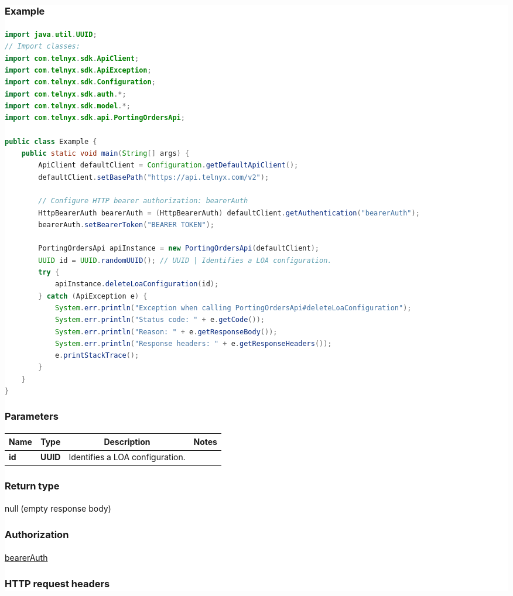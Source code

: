 ### Example

```java
import java.util.UUID;
// Import classes:
import com.telnyx.sdk.ApiClient;
import com.telnyx.sdk.ApiException;
import com.telnyx.sdk.Configuration;
import com.telnyx.sdk.auth.*;
import com.telnyx.sdk.model.*;
import com.telnyx.sdk.api.PortingOrdersApi;

public class Example {
    public static void main(String[] args) {
        ApiClient defaultClient = Configuration.getDefaultApiClient();
        defaultClient.setBasePath("https://api.telnyx.com/v2");
        
        // Configure HTTP bearer authorization: bearerAuth
        HttpBearerAuth bearerAuth = (HttpBearerAuth) defaultClient.getAuthentication("bearerAuth");
        bearerAuth.setBearerToken("BEARER TOKEN");

        PortingOrdersApi apiInstance = new PortingOrdersApi(defaultClient);
        UUID id = UUID.randomUUID(); // UUID | Identifies a LOA configuration.
        try {
            apiInstance.deleteLoaConfiguration(id);
        } catch (ApiException e) {
            System.err.println("Exception when calling PortingOrdersApi#deleteLoaConfiguration");
            System.err.println("Status code: " + e.getCode());
            System.err.println("Reason: " + e.getResponseBody());
            System.err.println("Response headers: " + e.getResponseHeaders());
            e.printStackTrace();
        }
    }
}
```

### Parameters


Name | Type | Description  | Notes
------------- | ------------- | ------------- | -------------
 **id** | **UUID**| Identifies a LOA configuration. |

### Return type

null (empty response body)

### Authorization

[bearerAuth](../README.md#bearerAuth)

### HTTP request headers
